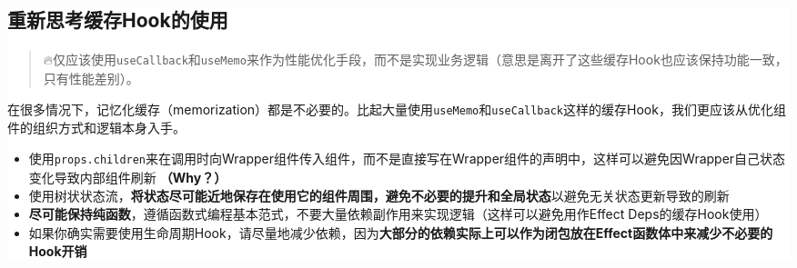 ## 重新思考缓存Hook的使用

> 🔥仅应该使用`useCallback`和`useMemo`来作为性能优化手段，而不是实现业务逻辑（意思是离开了这些缓存Hook也应该保持功能一致，只有性能差别）。

在很多情况下，记忆化缓存（memorization）都是不必要的。比起大量使用`useMemo`和`useCallback`这样的缓存Hook，我们更应该从优化组件的组织方式和逻辑本身入手。

-   使用`props.children`来在调用时向Wrapper组件传入组件，而不是直接写在Wrapper组件的声明中，这样可以避免因Wrapper自己状态变化导致内部组件刷新 **（Why？）**
-   使用树状状态流，**将状态尽可能近地保存在使用它的组件周围，避免不必要的提升和全局状态**以避免无关状态更新导致的刷新
-   **尽可能保持纯函数**，遵循函数式编程基本范式，不要大量依赖副作用来实现逻辑（这样可以避免用作Effect Deps的缓存Hook使用）
-   如果你确实需要使用生命周期Hook，请尽量地减少依赖，因为**大部分的依赖实际上可以作为闭包放在Effect函数体中来减少不必要的Hook开销**
